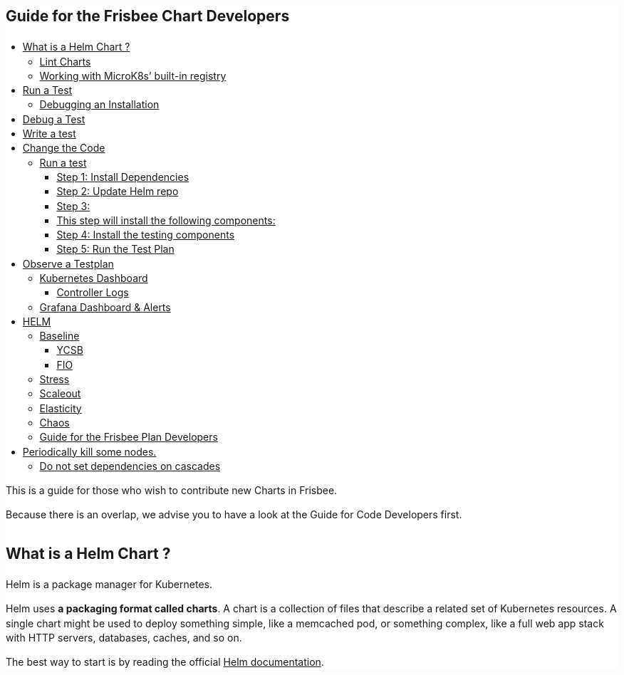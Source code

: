 ## Guide for the Frisbee Chart Developers



  - [What is a Helm Chart ?](#what-is-a-helm-chart-)
      - [Lint Charts](#lint-charts)
      - [Working with MicroK8s’ built-in registry](#working-with-microk8s-built-in-registry)
  - [Run a Test](#run-a-test)
    - [Debugging an Installation](#debugging-an-installation)
  - [Debug a Test](#debug-a-test)
  - [Write a test](#write-a-test)
- [Change the Code](#change-the-code)
  - [Run a test](#run-a-test-1)
      - [Step 1:  Install Dependencies](#step-1--install-dependencies)
      - [Step 2: Update Helm repo](#step-2-update-helm-repo)
      - [Step 3:](#step-3)
      - [This step will install the following components:](#this-step-will-install-the-following-components)
      - [Step 4:  Install the testing components](#step-4--install-the-testing-components)
      - [Step 5: Run the Test Plan](#step-5-run-the-test-plan)
- [Observe a Testplan](#observe-a-testplan)
    - [Kubernetes Dashboard](#kubernetes-dashboard)
      - [Controller Logs](#controller-logs)
    - [Grafana Dashboard &amp; Alerts](#grafana-dashboard--alerts)
- [HELM](#helm)
  - [Baseline](#baseline)
      - [YCSB](#ycsb)
      - [FIO](#fio)
  - [Stress](#stress)
  - [Scaleout](#scaleout)
  - [Elasticity](#elasticity)
  - [Chaos](#chaos)
  - [Guide for the Frisbee Plan Developers](#guide-for-the-frisbee-plan-developers)
- [Periodically kill some nodes.](#periodically-kill-some-nodes)
    - [Do not set dependencies on cascades](#do-not-set-dependencies-on-cascades)




This is a guide for those who wish to contribute new Charts in Frisbee.

Because there is an overlap, we advise you to have a look at the Guide for Code Developers first.

## What is a Helm Chart ?

Helm is a package manager for Kubernetes.

Helm uses **a packaging format called charts**. A chart is a collection of files that describe a related set of
Kubernetes resources. A single chart might be used to deploy something simple, like a memcached pod, or something
complex, like a full web app stack with HTTP servers, databases, caches, and so on.

The best way to start is by reading the official [Helm documentation](https://helm.sh/docs/).
